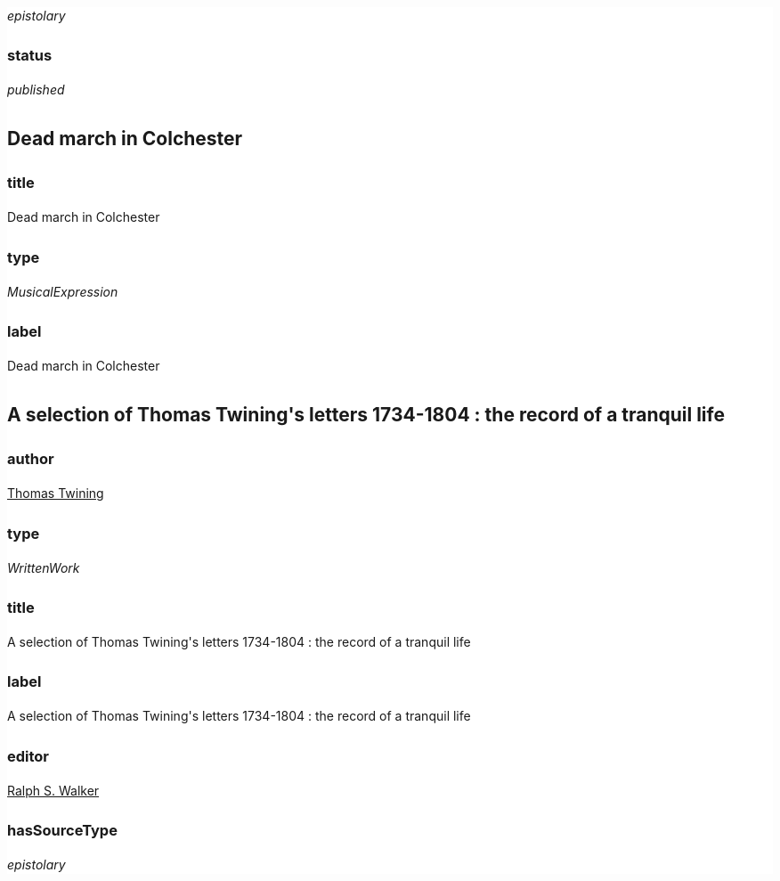 
*epistolary*

### status


*published*

## Dead march in Colchester

### title


Dead march in Colchester

### type


*MusicalExpression*

### label


Dead march in Colchester

## A selection of Thomas Twining's letters 1734-1804 : the record of a tranquil life

### author


[Thomas Twining](#Thomas-Twining)

### type


*WrittenWork*

### title


A selection of Thomas Twining's letters 1734-1804 : the record of a tranquil life

### label


A selection of Thomas Twining's letters 1734-1804 : the record of a tranquil life

### editor


[Ralph S. Walker](#Ralph-S.-Walker)

### hasSourceType


*epistolary*
